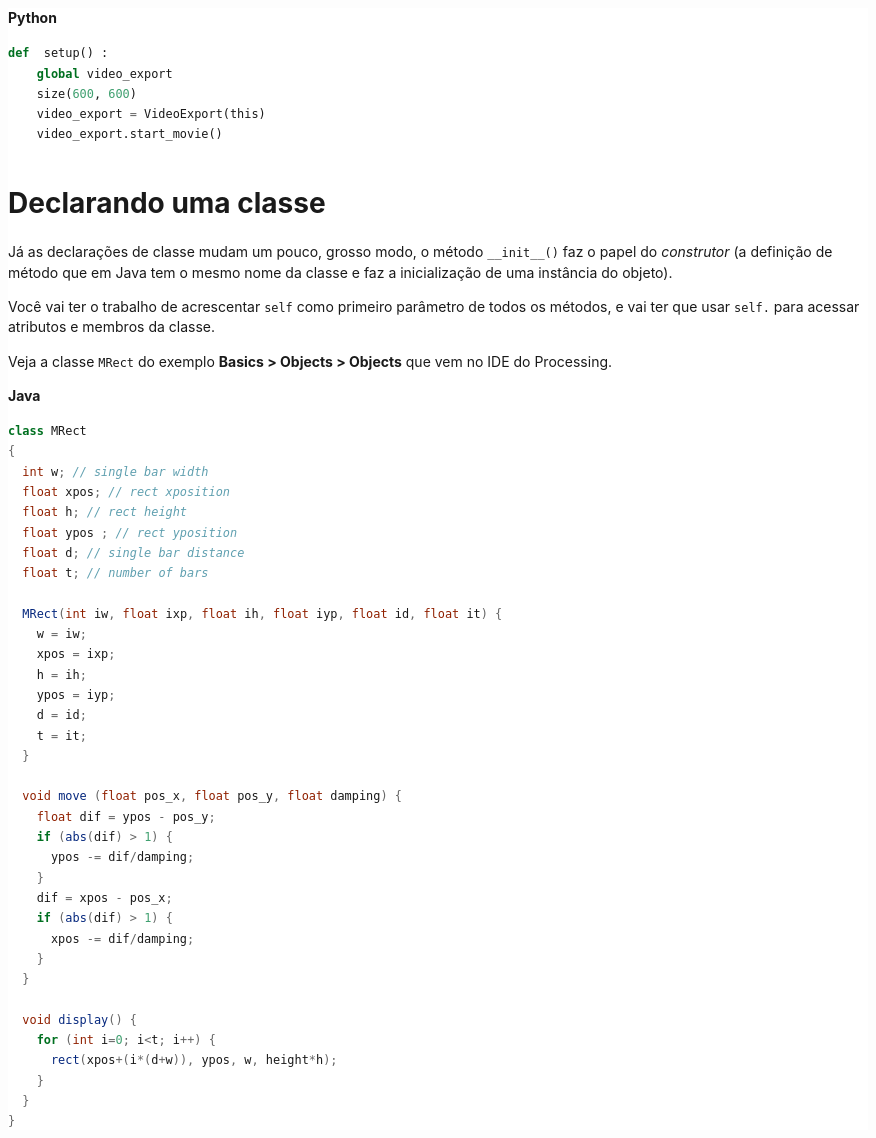 **Python**

```python
def  setup() :
    global video_export
    size(600, 600)
    video_export = VideoExport(this)
    video_export.start_movie()
```

# Declarando uma classe

Já as declarações de classe mudam um pouco, grosso modo, o método `__init__()` faz o papel do *construtor* (a definição de método que em Java tem o mesmo nome da classe e faz a inicialização de uma instância do objeto).

Você vai ter o trabalho de acrescentar `self` como primeiro parâmetro de todos os métodos, e vai ter que usar `self.` para acessar atributos e membros da classe.

Veja a classe `MRect` do exemplo **Basics > Objects > Objects** que vem no IDE do Processing.

**Java**

```java
class MRect 
{
  int w; // single bar width
  float xpos; // rect xposition
  float h; // rect height
  float ypos ; // rect yposition
  float d; // single bar distance
  float t; // number of bars
 
  MRect(int iw, float ixp, float ih, float iyp, float id, float it) {
    w = iw;
    xpos = ixp;
    h = ih;
    ypos = iyp;
    d = id;
    t = it;
  }
 
  void move (float pos_x, float pos_y, float damping) {
    float dif = ypos - pos_y;
    if (abs(dif) > 1) {
      ypos -= dif/damping;
    }
    dif = xpos - pos_x;
    if (abs(dif) > 1) {
      xpos -= dif/damping;
    }
  }
 
  void display() {
    for (int i=0; i<t; i++) {
      rect(xpos+(i*(d+w)), ypos, w, height*h);
    }
  }
}
```
